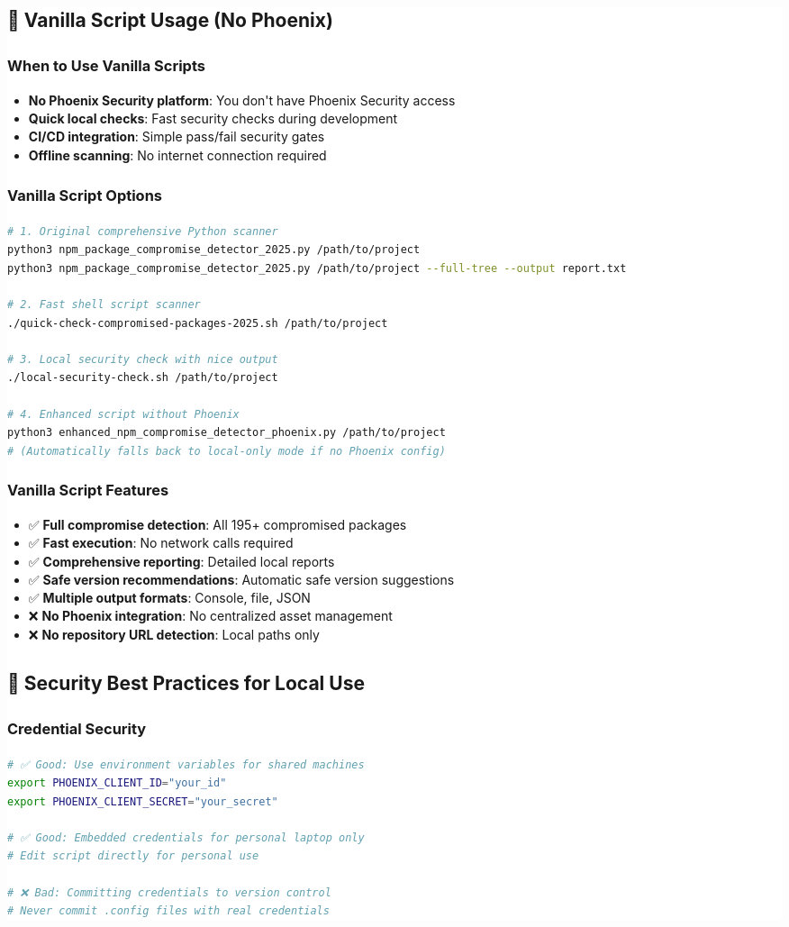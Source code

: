 ## 🔄 Vanilla Script Usage (No Phoenix)

### When to Use Vanilla Scripts

- **No Phoenix Security platform**: You don't have Phoenix Security access
- **Quick local checks**: Fast security checks during development
- **CI/CD integration**: Simple pass/fail security gates
- **Offline scanning**: No internet connection required

### Vanilla Script Options

```bash
# 1. Original comprehensive Python scanner
python3 npm_package_compromise_detector_2025.py /path/to/project
python3 npm_package_compromise_detector_2025.py /path/to/project --full-tree --output report.txt

# 2. Fast shell script scanner
./quick-check-compromised-packages-2025.sh /path/to/project

# 3. Local security check with nice output
./local-security-check.sh /path/to/project

# 4. Enhanced script without Phoenix
python3 enhanced_npm_compromise_detector_phoenix.py /path/to/project
# (Automatically falls back to local-only mode if no Phoenix config)
```

### Vanilla Script Features

- ✅ **Full compromise detection**: All 195+ compromised packages
- ✅ **Fast execution**: No network calls required
- ✅ **Comprehensive reporting**: Detailed local reports
- ✅ **Safe version recommendations**: Automatic safe version suggestions
- ✅ **Multiple output formats**: Console, file, JSON
- ❌ **No Phoenix integration**: No centralized asset management
- ❌ **No repository URL detection**: Local paths only

## 🚨 Security Best Practices for Local Use

### Credential Security

```bash
# ✅ Good: Use environment variables for shared machines
export PHOENIX_CLIENT_ID="your_id"
export PHOENIX_CLIENT_SECRET="your_secret"

# ✅ Good: Embedded credentials for personal laptop only
# Edit script directly for personal use

# ❌ Bad: Committing credentials to version control
# Never commit .config files with real credentials
```
